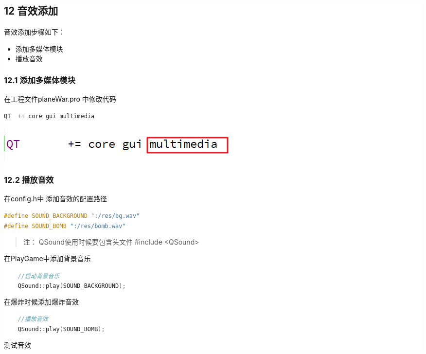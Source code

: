 



## 12 音效添加

音效添加步骤如下：

* 添加多媒体模块
* 播放音效



### 12.1 添加多媒体模块

在工程文件planeWar.pro 中修改代码

```C++
QT  += core gui multimedia
```

![1578989320903](飞机大战_Qt制作.assets/1578989320903.png)





### 12.2 播放音效

在config.h中 添加音效的配置路径

```C++
#define SOUND_BACKGROUND ":/res/bg.wav"
#define SOUND_BOMB ":/res/bomb.wav"
```



> 注： QSound使用时候要包含头文件 #include \<QSound>



在PlayGame中添加背景音乐

```C++
    //启动背景音乐
    QSound::play(SOUND_BACKGROUND);
```



在爆炸时候添加爆炸音效

```C++
	//播放音效
	QSound::play(SOUND_BOMB);
```



测试音效
